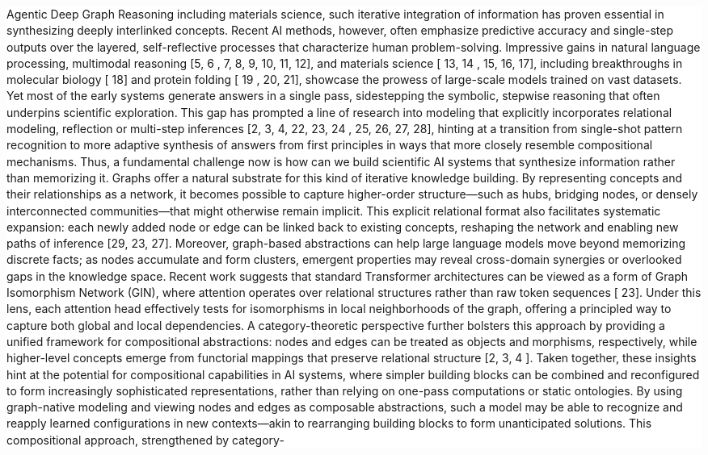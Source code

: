 Agentic Deep Graph Reasoning
including materials science, such iterative integration of information has proven essential in synthesizing
deeply interlinked concepts.
Recent AI methods, however, often emphasize predictive accuracy and single-step outputs over the layered,
self-reflective processes that characterize human problem-solving. Impressive gains in natural language
processing, multimodal reasoning [5, 6 , 7, 8, 9, 10, 11, 12], and materials science [ 13, 14 , 15, 16, 17], including
breakthroughs in molecular biology [ 18] and protein folding [ 19 , 20, 21], showcase the prowess of large-scale
models trained on vast datasets. Yet most of the early systems generate answers in a single pass, sidestepping
the symbolic, stepwise reasoning that often underpins scientific exploration. This gap has prompted a line of
research into modeling that explicitly incorporates relational modeling, reflection or multi-step inferences
[2, 3, 4, 22, 23, 24 , 25, 26, 27, 28], hinting at a transition from single-shot pattern recognition to more adaptive
synthesis of answers from first principles in ways that more closely resemble compositional mechanisms. Thus,
a fundamental challenge now is how can we build scientific AI systems that synthesize information rather
than memorizing it.
Graphs offer a natural substrate for this kind of iterative knowledge building. By representing concepts and
their relationships as a network, it becomes possible to capture higher-order structure—such as hubs, bridging
nodes, or densely interconnected communities—that might otherwise remain implicit. This explicit relational
format also facilitates systematic expansion: each newly added node or edge can be linked back to existing
concepts, reshaping the network and enabling new paths of inference [29, 23, 27]. Moreover, graph-based
abstractions can help large language models move beyond memorizing discrete facts; as nodes accumulate and
form clusters, emergent properties may reveal cross-domain synergies or overlooked gaps in the knowledge
space.
Recent work suggests that standard Transformer architectures can be viewed as a form of Graph Isomorphism
Network (GIN), where attention operates over relational structures rather than raw token sequences [ 23].
Under this lens, each attention head effectively tests for isomorphisms in local neighborhoods of the graph,
offering a principled way to capture both global and local dependencies. A category-theoretic perspective
further bolsters this approach by providing a unified framework for compositional abstractions: nodes and
edges can be treated as objects and morphisms, respectively, while higher-level concepts emerge from functorial
mappings that preserve relational structure [2, 3, 4 ]. Taken together, these insights hint at the potential for
compositional capabilities in AI systems, where simpler building blocks can be combined and reconfigured
to form increasingly sophisticated representations, rather than relying on one-pass computations or static
ontologies. By using graph-native modeling and viewing nodes and edges as composable abstractions, such a
model may be able to recognize and reapply learned configurations in new contexts—akin to rearranging
building blocks to form unanticipated solutions. This compositional approach, strengthened by category-